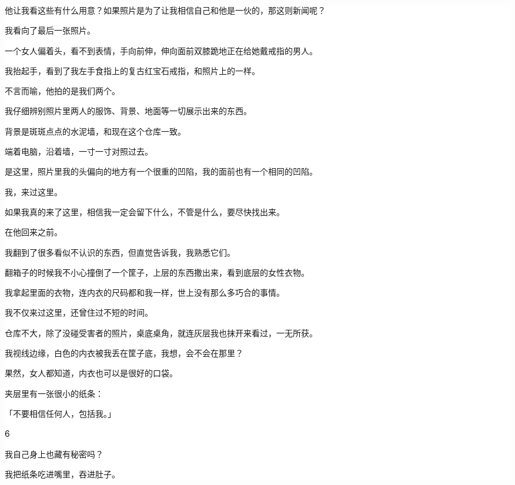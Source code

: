 
他让我看这些有什么用意？如果照片是为了让我相信自己和他是一伙的，那这则新闻呢？


我看向了最后一张照片。


一个女人偏着头，看不到表情，手向前伸，伸向面前双膝跪地正在给她戴戒指的男人。


我抬起手，看到了我左手食指上的复古红宝石戒指，和照片上的一样。


不言而喻，他拍的是我们两个。


我仔细辨别照片里两人的服饰、背景、地面等一切展示出来的东西。


背景是斑斑点点的水泥墙，和现在这个仓库一致。


端着电脑，沿着墙，一寸一寸对照过去。


是这里，照片里我的头偏向的地方有一个很重的凹陷，我的面前也有一个相同的凹陷。


我，来过这里。


如果我真的来了这里，相信我一定会留下什么，不管是什么，要尽快找出来。


在他回来之前。


我翻到了很多看似不认识的东西，但直觉告诉我，我熟悉它们。


翻箱子的时候我不小心撞倒了一个筐子，上层的东西撒出来，看到底层的女性衣物。


我拿起里面的衣物，连内衣的尺码都和我一样，世上没有那么多巧合的事情。


我不仅来过这里，还曾住过不短的时间。


仓库不大，除了没碰受害者的照片，桌底桌角，就连灰层我也抹开来看过，一无所获。


我视线边缘，白色的内衣被我丢在筐子底，我想，会不会在那里？


果然，女人都知道，内衣也可以是很好的口袋。


夹层里有一张很小的纸条：


「不要相信任何人，包括我。」


6


我自己身上也藏有秘密吗？


我把纸条吃进嘴里，吞进肚子。

